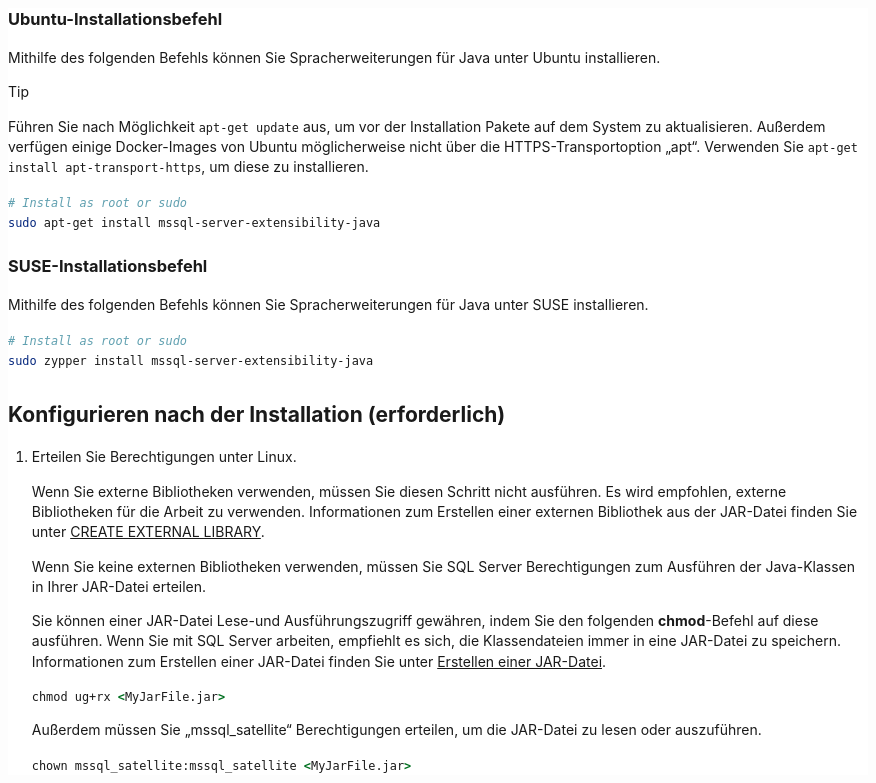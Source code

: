 <a name="ubuntu"></a>

### <a name="ubuntu-install-command"></a>Ubuntu-Installationsbefehl

Mithilfe des folgenden Befehls können Sie Spracherweiterungen für Java unter Ubuntu installieren.

> [!Tip]
> Führen Sie nach Möglichkeit `apt-get update` aus, um vor der Installation Pakete auf dem System zu aktualisieren. Außerdem verfügen einige Docker-Images von Ubuntu möglicherweise nicht über die HTTPS-Transportoption „apt“. Verwenden Sie `apt-get install apt-transport-https`, um diese zu installieren.

```bash
# Install as root or sudo
sudo apt-get install mssql-server-extensibility-java
```

<a name="suse"></a>

### <a name="suse-install-command"></a>SUSE-Installationsbefehl

Mithilfe des folgenden Befehls können Sie Spracherweiterungen für Java unter SUSE installieren.

```bash
# Install as root or sudo
sudo zypper install mssql-server-extensibility-java
```

## <a name="post-install-config-required"></a>Konfigurieren nach der Installation (erforderlich)

1. Erteilen Sie Berechtigungen unter Linux.

    Wenn Sie externe Bibliotheken verwenden, müssen Sie diesen Schritt nicht ausführen. Es wird empfohlen, externe Bibliotheken für die Arbeit zu verwenden. Informationen zum Erstellen einer externen Bibliothek aus der JAR-Datei finden Sie unter [CREATE EXTERNAL LIBRARY](https://docs.microsoft.com/sql/t-sql/statements/create-external-library-transact-sql).

    Wenn Sie keine externen Bibliotheken verwenden, müssen Sie SQL Server Berechtigungen zum Ausführen der Java-Klassen in Ihrer JAR-Datei erteilen.

    Sie können einer JAR-Datei Lese-und Ausführungszugriff gewähren, indem Sie den folgenden **chmod**-Befehl auf diese ausführen. Wenn Sie mit SQL Server arbeiten, empfiehlt es sich, die Klassendateien immer in eine JAR-Datei zu speichern. Informationen zum Erstellen einer JAR-Datei finden Sie unter [Erstellen einer JAR-Datei](https://docs.microsoft.com/sql/language-extensions/how-to/create-a-java-jar-file-from-class-files).

    ```cmd
    chmod ug+rx <MyJarFile.jar>
    ```

    Außerdem müssen Sie „mssql_satellite“ Berechtigungen erteilen, um die JAR-Datei zu lesen oder auszuführen.

    ```cmd
    chown mssql_satellite:mssql_satellite <MyJarFile.jar>
    ```

